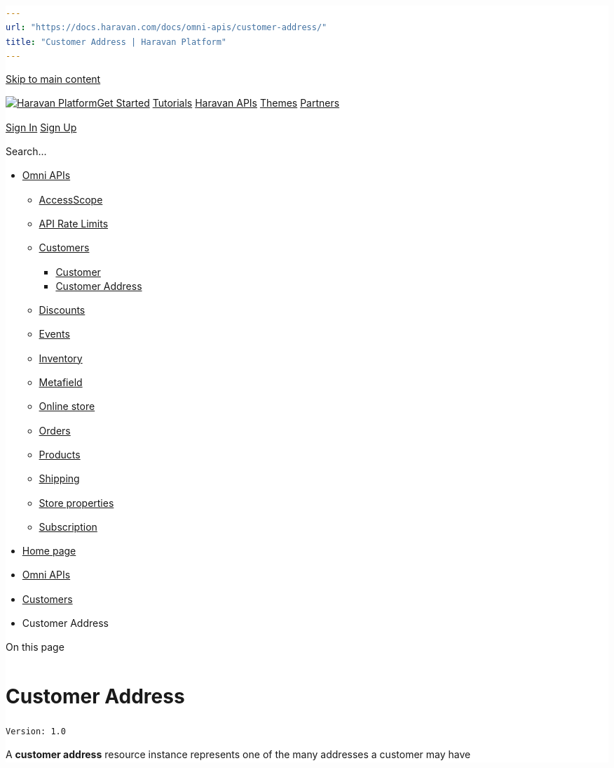 ```yaml
---
url: "https://docs.haravan.com/docs/omni-apis/customer-address/"
title: "Customer Address | Haravan Platform"
---
```


[Skip to main content](https://docs.haravan.com/docs/omni-apis/customer-address/#)

[![Haravan Platform](https://docs.haravan.com/img/logo-haravan.svg)](https://docs.haravan.com/)[Get Started](https://docs.haravan.com/docs/get-started/overview/) [Tutorials](https://docs.haravan.com/docs/tutorials/authentication/apps-overview/) [Haravan APIs](https://docs.haravan.com/docs/omni-apis/) [Themes](https://docs.haravan.com/docs/themes/) [Partners](https://docs.haravan.com/docs/partners/)

[Sign In](https://partners.haravan.com/) [Sign Up](https://partners.haravan.com/signup)

Search...

- [Omni APIs](https://docs.haravan.com/docs/omni-apis/)

  - [AccessScope](https://docs.haravan.com/docs/omni-apis/access-scopes/)
  - [API Rate Limits](https://docs.haravan.com/docs/omni-apis/api-call-limit/)
  - [Customers](https://docs.haravan.com/docs/omni-apis/customer/)

    - [Customer](https://docs.haravan.com/docs/omni-apis/customer/)
    - [Customer Address](https://docs.haravan.com/docs/omni-apis/customer-address/)
  - [Discounts](https://docs.haravan.com/docs/omni-apis/discount/discount-codes/)

  - [Events](https://docs.haravan.com/docs/omni-apis/event/)
  - [Inventory](https://docs.haravan.com/docs/omni-apis/inventory-adjustment/)

  - [Metafield](https://docs.haravan.com/docs/omni-apis/metafield/)
  - [Online store](https://docs.haravan.com/docs/omni-apis/articles/)

  - [Orders](https://docs.haravan.com/docs/omni-apis/orders/)

  - [Products](https://docs.haravan.com/docs/omni-apis/collects/)

  - [Shipping](https://docs.haravan.com/docs/omni-apis/shipping-rates/)

  - [Store properties](https://docs.haravan.com/docs/omni-apis/country/)

  - [Subscription](https://docs.haravan.com/docs/omni-apis/subscription/)

- [Home page](https://docs.haravan.com/)
- [Omni APIs](https://docs.haravan.com/docs/omni-apis/)
- [Customers](https://docs.haravan.com/docs/omni-apis/customer/)
- Customer Address

On this page

# Customer Address

`Version: 1.0`

A **customer address** resource instance represents one of the many addresses a customer may have
